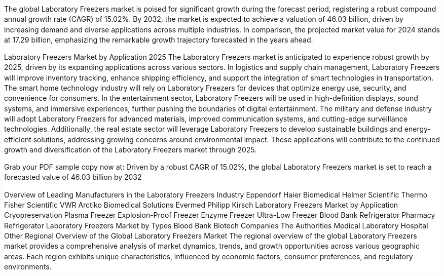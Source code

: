 The global Laboratory Freezers market is poised for significant growth during the forecast period, registering a robust compound annual growth rate (CAGR) of 15.02%. By 2032, the market is expected to achieve a valuation of 46.03 billion, driven by increasing demand and diverse applications across multiple industries. In comparison, the projected market value for 2024 stands at 17.29 billion, emphasizing the remarkable growth trajectory forecasted in the years ahead. 

Laboratory Freezers Market by Application 2025
The Laboratory Freezers market is anticipated to experience robust growth by 2025, driven by its expanding applications across various sectors. In logistics and supply chain management, Laboratory Freezers will improve inventory tracking, enhance shipping efficiency, and support the integration of smart technologies in transportation. The smart home technology industry will rely on Laboratory Freezers for devices that optimize energy use, security, and convenience for consumers. In the entertainment sector, Laboratory Freezers will be used in high-definition displays, sound systems, and immersive experiences, further pushing the boundaries of digital entertainment. The military and defense industry will adopt Laboratory Freezers for advanced materials, improved communication systems, and cutting-edge surveillance technologies. Additionally, the real estate sector will leverage Laboratory Freezers to develop sustainable buildings and energy-efficient solutions, addressing growing concerns around environmental impact. These applications will contribute to the continued growth and diversification of the Laboratory Freezers market through 2025.

Grab your PDF sample copy now at: Driven by a robust CAGR of 15.02%, the global Laboratory Freezers market is set to reach a forecasted value of 46.03 billion by 2032

Overview of Leading Manufacturers in the Laboratory Freezers Industry
Eppendorf
Haier Biomedical
Helmer Scientific
Thermo Fisher Scientific
VWR
Arctiko
Biomedical Solutions
Evermed
Philipp Kirsch
Laboratory Freezers Market by Application
Cryopreservation
Plasma Freezer
Explosion-Proof Freezer
Enzyme Freezer
Ultra-Low Freezer
Blood Bank Refrigerator
Pharmacy Refrigerator
Laboratory Freezers Market by Types
Blood Bank
Biotech Companies
The Authorities
Medical Laboratory
Hospital
Other
Regional Overview of the Global Laboratory Freezers Market
The regional overview of the global Laboratory Freezers market provides a comprehensive analysis of market dynamics, trends, and growth opportunities across various geographic areas. Each region exhibits unique characteristics, influenced by economic factors, consumer preferences, and regulatory environments.
